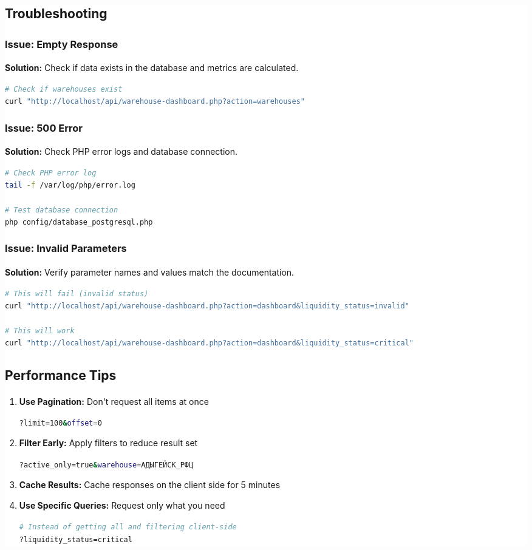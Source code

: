## Troubleshooting

### Issue: Empty Response

**Solution:** Check if data exists in the database and metrics are calculated.

```bash
# Check if warehouses exist
curl "http://localhost/api/warehouse-dashboard.php?action=warehouses"
```

### Issue: 500 Error

**Solution:** Check PHP error logs and database connection.

```bash
# Check PHP error log
tail -f /var/log/php/error.log

# Test database connection
php config/database_postgresql.php
```

### Issue: Invalid Parameters

**Solution:** Verify parameter names and values match the documentation.

```bash
# This will fail (invalid status)
curl "http://localhost/api/warehouse-dashboard.php?action=dashboard&liquidity_status=invalid"

# This will work
curl "http://localhost/api/warehouse-dashboard.php?action=dashboard&liquidity_status=critical"
```

## Performance Tips

1. **Use Pagination:** Don't request all items at once

    ```bash
    ?limit=100&offset=0
    ```

2. **Filter Early:** Apply filters to reduce result set

    ```bash
    ?active_only=true&warehouse=АДЫГЕЙСК_РФЦ
    ```

3. **Cache Results:** Cache responses on the client side for 5 minutes

4. **Use Specific Queries:** Request only what you need
    ```bash
    # Instead of getting all and filtering client-side
    ?liquidity_status=critical
    ```
